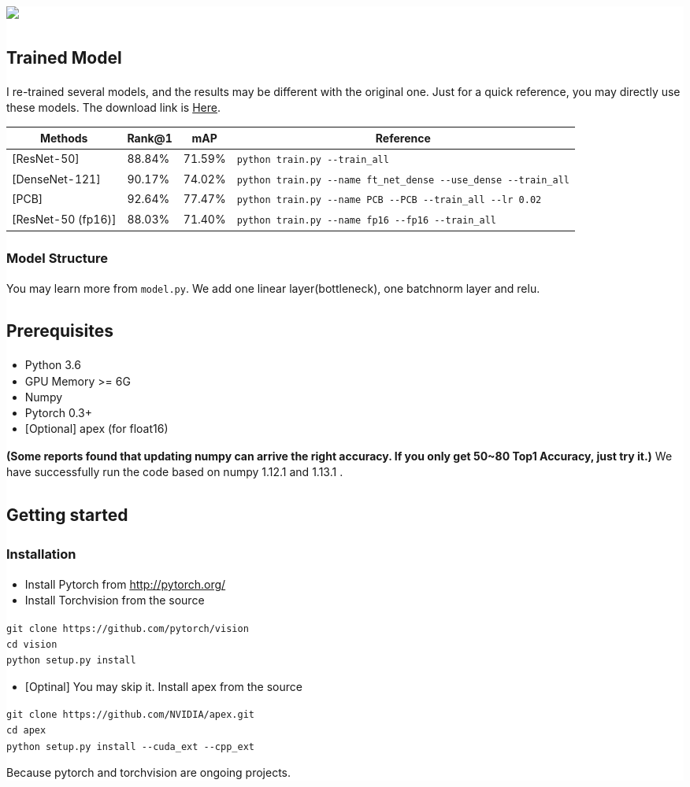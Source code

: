 ![](https://github.com/layumi/Person_reID_baseline_pytorch/blob/master/train.jpg)

## Trained Model
I re-trained several models, and the results may be different with the original one. Just for a quick reference, you may directly use these models. 
The download link is [Here](https://drive.google.com/open?id=1XVEYb0TN2SbBYOqf8SzazfYZlpH9CxyE).

|Methods | Rank@1 | mAP| Reference|
| -------- | ----- | ---- | ---- |
| [ResNet-50] | 88.84% | 71.59% |  `python train.py --train_all` |
| [DenseNet-121] | 90.17% | 74.02% | `python train.py --name ft_net_dense --use_dense --train_all` |
| [PCB] | 92.64% | 77.47% | `python train.py --name PCB --PCB --train_all --lr 0.02` |
| [ResNet-50 (fp16)] | 88.03% | 71.40% | `python train.py --name fp16 --fp16 --train_all` |

### Model Structure
You may learn more from `model.py`. 
We add one linear layer(bottleneck), one batchnorm layer and relu.

## Prerequisites

- Python 3.6
- GPU Memory >= 6G
- Numpy
- Pytorch 0.3+
- [Optional] apex (for float16) 

**(Some reports found that updating numpy can arrive the right accuracy. If you only get 50~80 Top1 Accuracy, just try it.)**
We have successfully run the code based on numpy 1.12.1 and 1.13.1 .

## Getting started
### Installation
- Install Pytorch from http://pytorch.org/
- Install Torchvision from the source
```
git clone https://github.com/pytorch/vision
cd vision
python setup.py install
```
- [Optinal] You may skip it. Install apex from the source
```
git clone https://github.com/NVIDIA/apex.git
cd apex
python setup.py install --cuda_ext --cpp_ext
```
Because pytorch and torchvision are ongoing projects.
